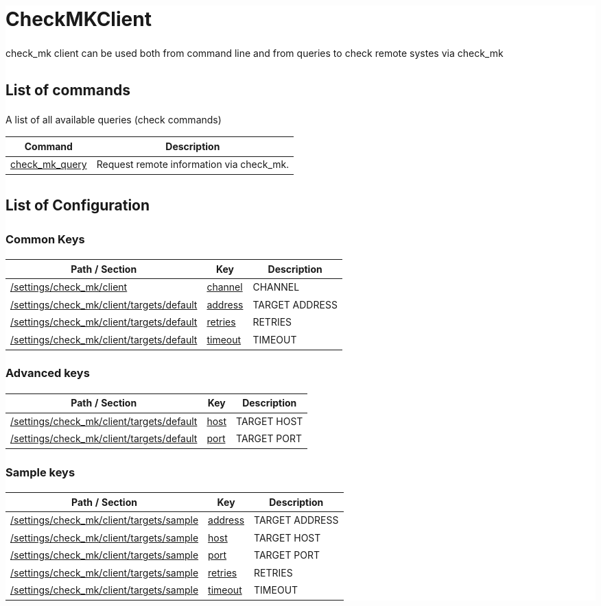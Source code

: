 # CheckMKClient

check_mk client can be used both from command line and from queries to check remote systes via check_mk



## List of commands

A list of all available queries (check commands)

| Command                           | Description                              |
|-----------------------------------|------------------------------------------|
| [check_mk_query](#check_mk_query) | Request remote information via check_mk. |




## List of Configuration


### Common Keys

| Path / Section                                                                          | Key                                                           | Description    |
|-----------------------------------------------------------------------------------------|---------------------------------------------------------------|----------------|
| [/settings/check_mk/client](#/settings/check_mk/client)                                 | [channel](#/settings/check_mk/client_channel)                 | CHANNEL        |
| [/settings/check_mk/client/targets/default](#/settings/check_mk/client/targets/default) | [address](#/settings/check_mk/client/targets/default_address) | TARGET ADDRESS |
| [/settings/check_mk/client/targets/default](#/settings/check_mk/client/targets/default) | [retries](#/settings/check_mk/client/targets/default_retries) | RETRIES        |
| [/settings/check_mk/client/targets/default](#/settings/check_mk/client/targets/default) | [timeout](#/settings/check_mk/client/targets/default_timeout) | TIMEOUT        |

### Advanced keys

| Path / Section                                                                          | Key                                                     | Description |
|-----------------------------------------------------------------------------------------|---------------------------------------------------------|-------------|
| [/settings/check_mk/client/targets/default](#/settings/check_mk/client/targets/default) | [host](#/settings/check_mk/client/targets/default_host) | TARGET HOST |
| [/settings/check_mk/client/targets/default](#/settings/check_mk/client/targets/default) | [port](#/settings/check_mk/client/targets/default_port) | TARGET PORT |

### Sample keys

| Path / Section                                                                        | Key                                                          | Description    |
|---------------------------------------------------------------------------------------|--------------------------------------------------------------|----------------|
| [/settings/check_mk/client/targets/sample](#/settings/check_mk/client/targets/sample) | [address](#/settings/check_mk/client/targets/sample_address) | TARGET ADDRESS |
| [/settings/check_mk/client/targets/sample](#/settings/check_mk/client/targets/sample) | [host](#/settings/check_mk/client/targets/sample_host)       | TARGET HOST    |
| [/settings/check_mk/client/targets/sample](#/settings/check_mk/client/targets/sample) | [port](#/settings/check_mk/client/targets/sample_port)       | TARGET PORT    |
| [/settings/check_mk/client/targets/sample](#/settings/check_mk/client/targets/sample) | [retries](#/settings/check_mk/client/targets/sample_retries) | RETRIES        |
| [/settings/check_mk/client/targets/sample](#/settings/check_mk/client/targets/sample) | [timeout](#/settings/check_mk/client/targets/sample_timeout) | TIMEOUT        |
